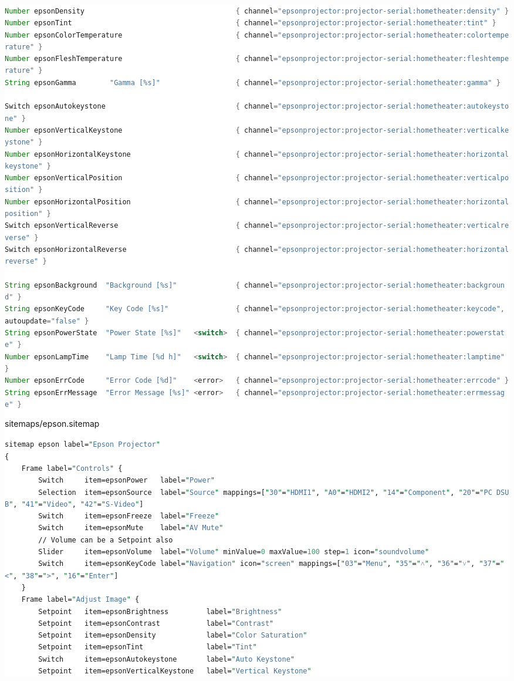 ```java
Number epsonDensity                                    { channel="epsonprojector:projector-serial:hometheater:density" }
Number epsonTint                                       { channel="epsonprojector:projector-serial:hometheater:tint" }
Number epsonColorTemperature                           { channel="epsonprojector:projector-serial:hometheater:colortemperature" }
Number epsonFleshTemperature                           { channel="epsonprojector:projector-serial:hometheater:fleshtemperature" }
String epsonGamma        "Gamma [%s]"                  { channel="epsonprojector:projector-serial:hometheater:gamma" }

Switch epsonAutokeystone                               { channel="epsonprojector:projector-serial:hometheater:autokeystone" }
Number epsonVerticalKeystone                           { channel="epsonprojector:projector-serial:hometheater:verticalkeystone" }
Number epsonHorizontalKeystone                         { channel="epsonprojector:projector-serial:hometheater:horizontalkeystone" }
Number epsonVerticalPosition                           { channel="epsonprojector:projector-serial:hometheater:verticalposition" }
Number epsonHorizontalPosition                         { channel="epsonprojector:projector-serial:hometheater:horizontalposition" }
Switch epsonVerticalReverse                            { channel="epsonprojector:projector-serial:hometheater:verticalreverse" }
Switch epsonHorizontalReverse                          { channel="epsonprojector:projector-serial:hometheater:horizontalreverse" }

String epsonBackground  "Background [%s]"              { channel="epsonprojector:projector-serial:hometheater:background" }
String epsonKeyCode     "Key Code [%s]"                { channel="epsonprojector:projector-serial:hometheater:keycode", autoupdate="false" }
String epsonPowerState  "Power State [%s]"   <switch>  { channel="epsonprojector:projector-serial:hometheater:powerstate" }
Number epsonLampTime    "Lamp Time [%d h]"   <switch>  { channel="epsonprojector:projector-serial:hometheater:lamptime" }
Number epsonErrCode     "Error Code [%d]"    <error>   { channel="epsonprojector:projector-serial:hometheater:errcode" }
String epsonErrMessage  "Error Message [%s]" <error>   { channel="epsonprojector:projector-serial:hometheater:errmessage" }
```

sitemaps/epson.sitemap

```perl
sitemap epson label="Epson Projector"
{
    Frame label="Controls" {
        Switch     item=epsonPower   label="Power"
        Selection  item=epsonSource  label="Source" mappings=["30"="HDMI1", "A0"="HDMI2", "14"="Component", "20"="PC DSUB", "41"="Video", "42"="S-Video"]
        Switch     item=epsonFreeze  label="Freeze"
        Switch     item=epsonMute    label="AV Mute"
        // Volume can be a Setpoint also
        Slider     item=epsonVolume  label="Volume" minValue=0 maxValue=100 step=1 icon="soundvolume"
        Switch     item=epsonKeyCode label="Navigation" icon="screen" mappings=["03"="Menu", "35"="˄", "36"="˅", "37"="<", "38"=">", "16"="Enter"]
    }
    Frame label="Adjust Image" {
        Setpoint   item=epsonBrightness         label="Brightness"
        Setpoint   item=epsonContrast           label="Contrast"
        Setpoint   item=epsonDensity            label="Color Saturation"
        Setpoint   item=epsonTint               label="Tint"
        Switch     item=epsonAutokeystone       label="Auto Keystone"
        Setpoint   item=epsonVerticalKeystone   label="Vertical Keystone"
```
